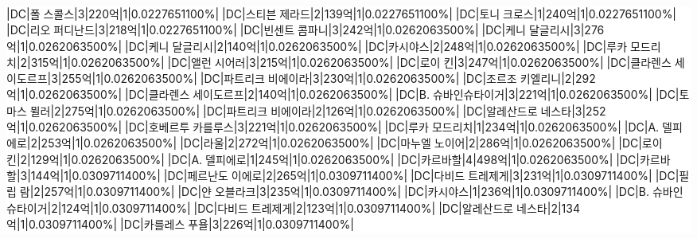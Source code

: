 |DC|폴 스콜스|3|220억|1|0.0227651100%|
|DC|스티븐 제라드|2|139억|1|0.0227651100%|
|DC|토니 크로스|1|240억|1|0.0227651100%|
|DC|리오 퍼디난드|3|218억|1|0.0227651100%|
|DC|빈센트 콤파니|3|242억|1|0.0262063500%|
|DC|케니 달글리시|3|276억|1|0.0262063500%|
|DC|케니 달글리시|2|140억|1|0.0262063500%|
|DC|카시야스|2|248억|1|0.0262063500%|
|DC|루카 모드리치|2|315억|1|0.0262063500%|
|DC|앨런 시어러|3|215억|1|0.0262063500%|
|DC|로이 킨|3|247억|1|0.0262063500%|
|DC|클라렌스 세이도르프|3|255억|1|0.0262063500%|
|DC|파트리크 비에이라|3|230억|1|0.0262063500%|
|DC|조르조 키엘리니|2|292억|1|0.0262063500%|
|DC|클라렌스 세이도르프|2|140억|1|0.0262063500%|
|DC|B. 슈바인슈타이거|3|221억|1|0.0262063500%|
|DC|토마스 뮐러|2|275억|1|0.0262063500%|
|DC|파트리크 비에이라|2|126억|1|0.0262063500%|
|DC|알레산드로 네스타|3|252억|1|0.0262063500%|
|DC|호베르투 카를루스|3|221억|1|0.0262063500%|
|DC|루카 모드리치|1|234억|1|0.0262063500%|
|DC|A. 델피에로|2|253억|1|0.0262063500%|
|DC|라울|2|272억|1|0.0262063500%|
|DC|마누엘 노이어|2|286억|1|0.0262063500%|
|DC|로이 킨|2|129억|1|0.0262063500%|
|DC|A. 델피에로|1|245억|1|0.0262063500%|
|DC|카르바할|4|498억|1|0.0262063500%|
|DC|카르바할|3|144억|1|0.0309711400%|
|DC|페르난도 이에로|2|265억|1|0.0309711400%|
|DC|다비드 트레제게|3|231억|1|0.0309711400%|
|DC|필립 람|2|257억|1|0.0309711400%|
|DC|얀 오블라크|3|235억|1|0.0309711400%|
|DC|카시야스|1|236억|1|0.0309711400%|
|DC|B. 슈바인슈타이거|2|124억|1|0.0309711400%|
|DC|다비드 트레제게|2|123억|1|0.0309711400%|
|DC|알레산드로 네스타|2|134억|1|0.0309711400%|
|DC|카를레스 푸욜|3|226억|1|0.0309711400%|